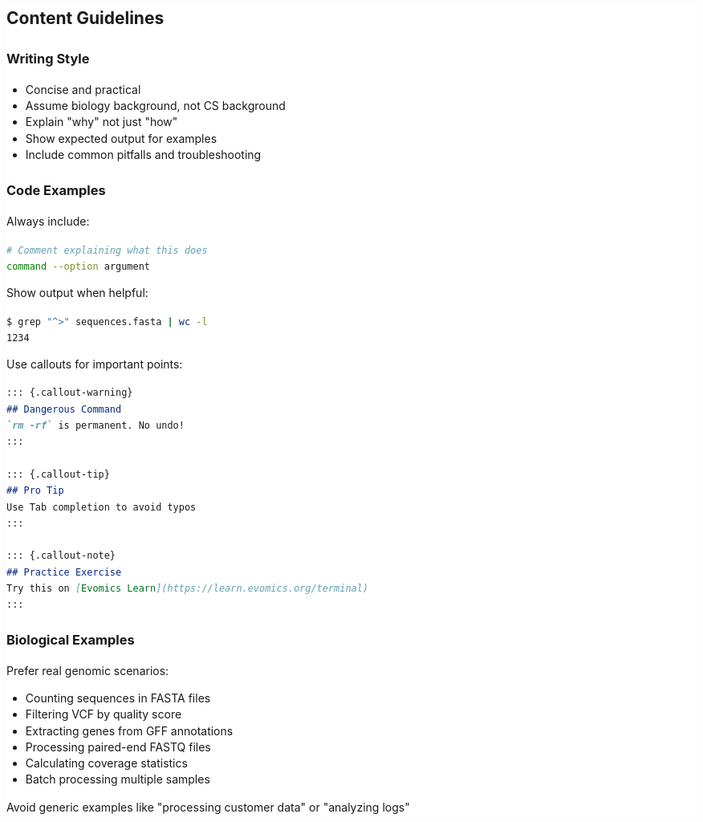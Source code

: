 ## Content Guidelines

### Writing Style

- Concise and practical
- Assume biology background, not CS background
- Explain "why" not just "how"
- Show expected output for examples
- Include common pitfalls and troubleshooting

### Code Examples

Always include:
```bash
# Comment explaining what this does
command --option argument
```

Show output when helpful:
```bash
$ grep "^>" sequences.fasta | wc -l
1234
```

Use callouts for important points:
```markdown
::: {.callout-warning}
## Dangerous Command
`rm -rf` is permanent. No undo!
:::

::: {.callout-tip}
## Pro Tip
Use Tab completion to avoid typos
:::

::: {.callout-note}
## Practice Exercise
Try this on [Evomics Learn](https://learn.evomics.org/terminal)
:::
```

### Biological Examples

Prefer real genomic scenarios:
- Counting sequences in FASTA files
- Filtering VCF by quality score
- Extracting genes from GFF annotations
- Processing paired-end FASTQ files
- Calculating coverage statistics
- Batch processing multiple samples

Avoid generic examples like "processing customer data" or "analyzing logs"
